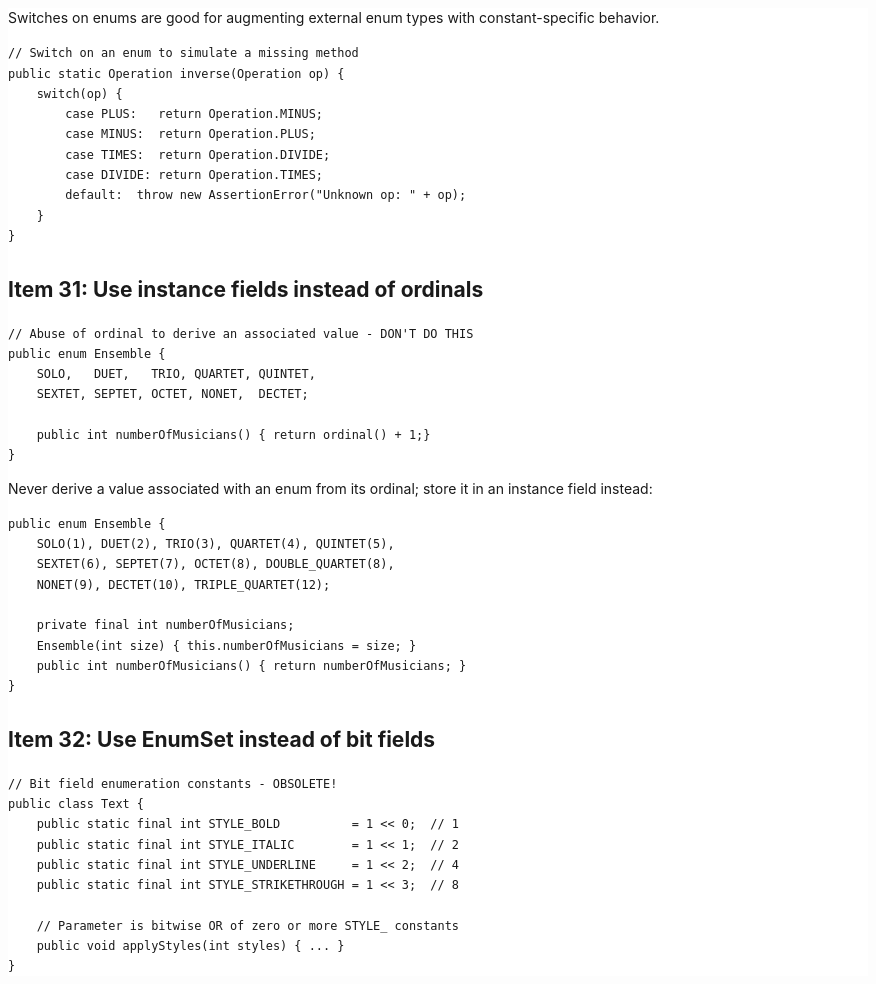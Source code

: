 Switches on enums are good for augmenting external enum types with constant-specific behavior. 

```
// Switch on an enum to simulate a missing method
public static Operation inverse(Operation op) {
    switch(op) {
        case PLUS:   return Operation.MINUS;
        case MINUS:  return Operation.PLUS;
        case TIMES:  return Operation.DIVIDE;
        case DIVIDE: return Operation.TIMES;
        default:  throw new AssertionError("Unknown op: " + op);
    }
}
```

## Item 31: Use instance fields instead of ordinals

```
// Abuse of ordinal to derive an associated value - DON'T DO THIS
public enum Ensemble {
    SOLO,   DUET,   TRIO, QUARTET, QUINTET,
    SEXTET, SEPTET, OCTET, NONET,  DECTET;

    public int numberOfMusicians() { return ordinal() + 1;}
}
```

Never derive a value associated with an enum from its ordinal; store it in an instance field instead:

```
public enum Ensemble {
    SOLO(1), DUET(2), TRIO(3), QUARTET(4), QUINTET(5),
    SEXTET(6), SEPTET(7), OCTET(8), DOUBLE_QUARTET(8),
    NONET(9), DECTET(10), TRIPLE_QUARTET(12);

    private final int numberOfMusicians;
    Ensemble(int size) { this.numberOfMusicians = size; }
    public int numberOfMusicians() { return numberOfMusicians; }
}
```

## Item 32: Use EnumSet instead of bit fields

```
// Bit field enumeration constants - OBSOLETE!
public class Text {
    public static final int STYLE_BOLD          = 1 << 0;  // 1
    public static final int STYLE_ITALIC        = 1 << 1;  // 2
    public static final int STYLE_UNDERLINE     = 1 << 2;  // 4
    public static final int STYLE_STRIKETHROUGH = 1 << 3;  // 8

    // Parameter is bitwise OR of zero or more STYLE_ constants
    public void applyStyles(int styles) { ... }
}
```
